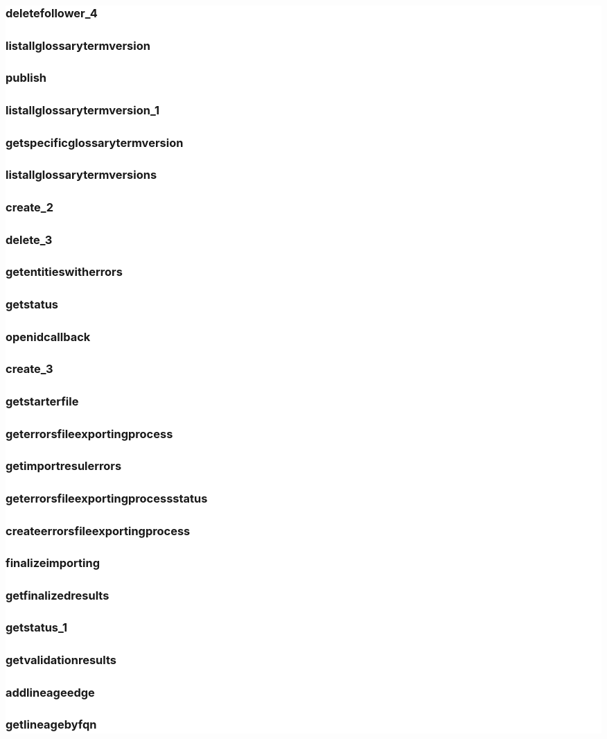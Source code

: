 ### deletefollower_4

### listallglossarytermversion

### publish

### listallglossarytermversion_1

### getspecificglossarytermversion

### listallglossarytermversions

### create_2

### delete_3

### getentitieswitherrors

### getstatus

### openidcallback

### create_3

### getstarterfile

### geterrorsfileexportingprocess

### getimportresulerrors

### geterrorsfileexportingprocessstatus

### createerrorsfileexportingprocess

### finalizeimporting

### getfinalizedresults

### getstatus_1

### getvalidationresults

### addlineageedge

### getlineagebyfqn
